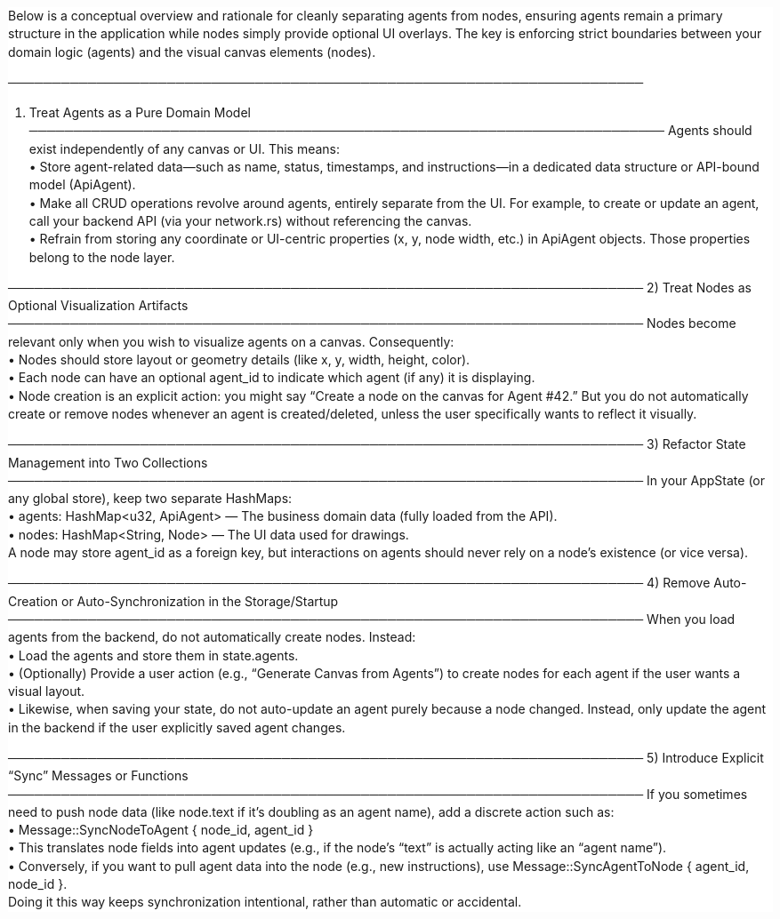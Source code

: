 Below is a conceptual overview and rationale for cleanly separating agents from nodes, ensuring agents remain a primary structure in the application while nodes simply provide optional UI overlays. The key is enforcing strict boundaries between your domain logic (agents) and the visual canvas elements (nodes).

────────────────────────────────────────────────────────────────────────
1) Treat Agents as a Pure Domain Model
────────────────────────────────────────────────────────────────────────
Agents should exist independently of any canvas or UI. This means:  
• Store agent-related data—such as name, status, timestamps, and instructions—in a dedicated data structure or API-bound model (ApiAgent).  
• Make all CRUD operations revolve around agents, entirely separate from the UI. For example, to create or update an agent, call your backend API (via your network.rs) without referencing the canvas.  
• Refrain from storing any coordinate or UI-centric properties (x, y, node width, etc.) in ApiAgent objects. Those properties belong to the node layer.

────────────────────────────────────────────────────────────────────────
2) Treat Nodes as Optional Visualization Artifacts
────────────────────────────────────────────────────────────────────────
Nodes become relevant only when you wish to visualize agents on a canvas. Consequently:  
• Nodes should store layout or geometry details (like x, y, width, height, color).  
• Each node can have an optional agent_id to indicate which agent (if any) it is displaying.  
• Node creation is an explicit action: you might say “Create a node on the canvas for Agent #42.” But you do not automatically create or remove nodes whenever an agent is created/deleted, unless the user specifically wants to reflect it visually.

────────────────────────────────────────────────────────────────────────
3) Refactor State Management into Two Collections
────────────────────────────────────────────────────────────────────────
In your AppState (or any global store), keep two separate HashMaps:  
• agents: HashMap<u32, ApiAgent> — The business domain data (fully loaded from the API).  
• nodes: HashMap<String, Node> — The UI data used for drawings.  
A node may store agent_id as a foreign key, but interactions on agents should never rely on a node’s existence (or vice versa).

────────────────────────────────────────────────────────────────────────
4) Remove Auto-Creation or Auto-Synchronization in the Storage/Startup
────────────────────────────────────────────────────────────────────────
When you load agents from the backend, do not automatically create nodes. Instead:  
• Load the agents and store them in state.agents.  
• (Optionally) Provide a user action (e.g., “Generate Canvas from Agents”) to create nodes for each agent if the user wants a visual layout.  
• Likewise, when saving your state, do not auto-update an agent purely because a node changed. Instead, only update the agent in the backend if the user explicitly saved agent changes.

────────────────────────────────────────────────────────────────────────
5) Introduce Explicit “Sync” Messages or Functions
────────────────────────────────────────────────────────────────────────
If you sometimes need to push node data (like node.text if it’s doubling as an agent name), add a discrete action such as:  
• Message::SyncNodeToAgent { node_id, agent_id }  
• This translates node fields into agent updates (e.g., if the node’s “text” is actually acting like an “agent name”).  
• Conversely, if you want to pull agent data into the node (e.g., new instructions), use Message::SyncAgentToNode { agent_id, node_id }.  
Doing it this way keeps synchronization intentional, rather than automatic or accidental.
